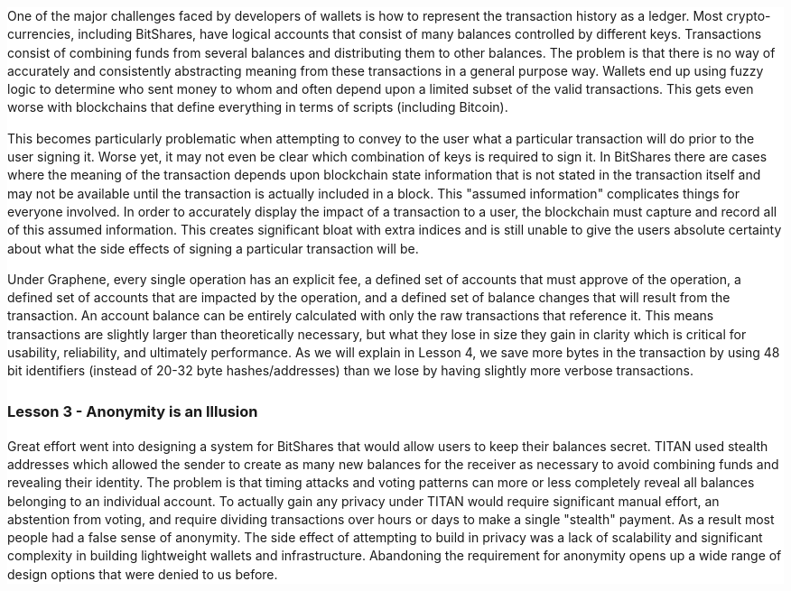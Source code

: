One of  the major challenges faced by developers of wallets is how to represent the transaction history as a ledger.
Most crypto-currencies, including BitShares, have logical accounts that consist of many balances controlled by different
keys.  Transactions consist of combining funds from several balances and distributing them to other balances.  The
problem is that there is no way of accurately and consistently abstracting meaning from these transactions in a general
purpose way.   Wallets end up using fuzzy logic to determine who sent money to whom and often depend upon a limited
subset of the valid transactions.   This gets even worse with blockchains that define everything in terms of scripts
(including Bitcoin).

This becomes particularly problematic when attempting to convey to the user what a particular transaction will do prior
to the user signing it.  Worse yet, it may not even be clear which combination of keys is required to sign it.  In
BitShares there are cases where the meaning of the transaction depends upon blockchain state information that is not
stated in the transaction itself and may not be available until the transaction is actually included in a block.   This
"assumed information" complicates things for everyone involved.  In order to accurately display the impact of a
transaction to a user, the blockchain must capture and record all of this assumed information.  This creates significant
bloat with extra indices and is still unable to give the users absolute certainty about what the side effects of signing
a particular transaction will be.

Under Graphene, every single operation has an explicit fee, a defined set of accounts that must approve of the
operation, a defined set of accounts that are impacted by the operation, and a defined set of balance changes that will
result from the transaction.  An account balance can be entirely calculated with only the raw transactions that
reference it.    This means transactions are slightly larger than theoretically necessary, but what they lose in size
they gain in clarity which is critical for usability, reliability, and ultimately performance.  As we will explain in
Lesson 4, we save more bytes in the transaction by using 48 bit identifiers (instead of 20-32 byte hashes/addresses)
than we lose by having slightly more verbose transactions.

### Lesson 3 - Anonymity is an Illusion

Great effort went into designing a system for BitShares that would allow users to keep their balances secret.  TITAN
used stealth addresses which allowed the sender to create as many new balances for the receiver as necessary to avoid
combining funds and revealing their identity.  The problem is that timing attacks and voting patterns can more or less
completely reveal all balances belonging to an individual account.  To actually gain any privacy under TITAN would
require significant manual effort, an abstention from voting, and require dividing transactions over hours or days to
make a single "stealth" payment.   As a result most people had a false sense of anonymity.  The side effect of
attempting to build in privacy was a lack of scalability and significant complexity in building lightweight wallets and
infrastructure.   Abandoning the requirement for anonymity opens up a wide range of design options that were denied to
us before.
